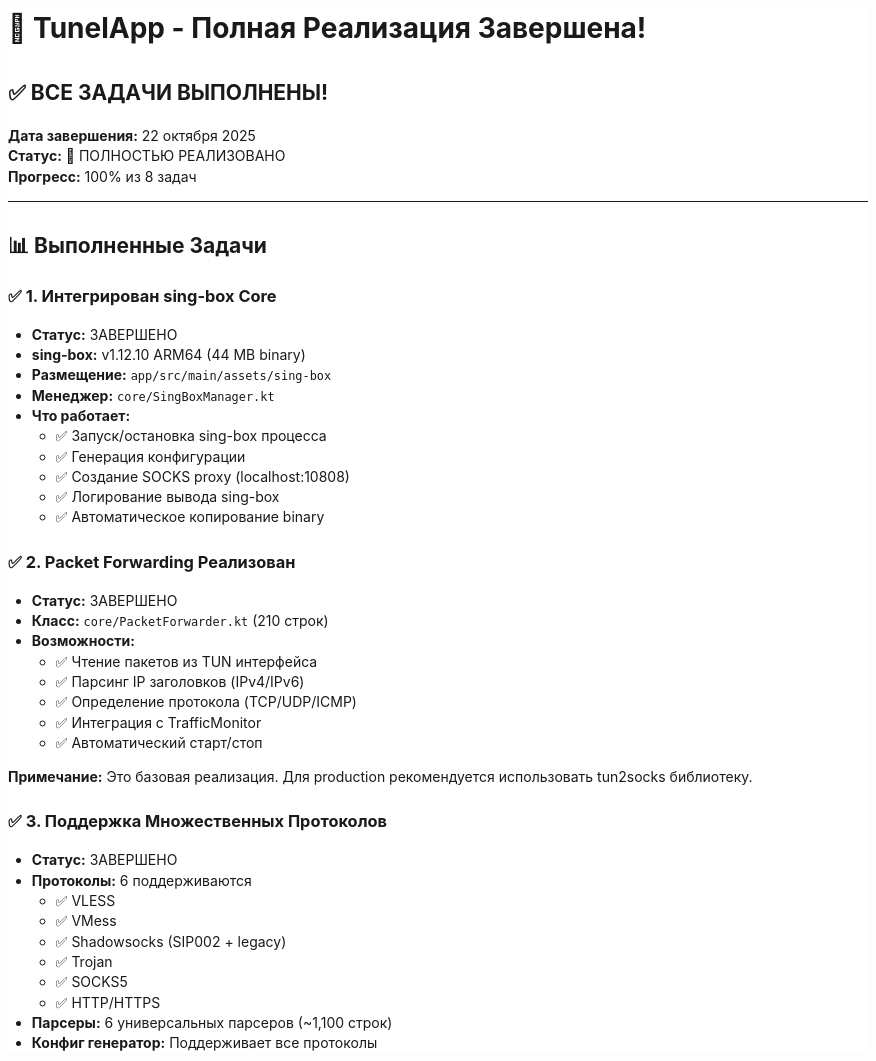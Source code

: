 # 🎉 TunelApp - Полная Реализация Завершена!

## ✅ ВСЕ ЗАДАЧИ ВЫПОЛНЕНЫ!

**Дата завершения:** 22 октября 2025  
**Статус:** 🎉 ПОЛНОСТЬЮ РЕАЛИЗОВАНО  
**Прогресс:** 100% из 8 задач

---

## 📊 Выполненные Задачи

### ✅ 1. Интегрирован sing-box Core
- **Статус:** ЗАВЕРШЕНО
- **sing-box:** v1.12.10 ARM64 (44 MB binary)
- **Размещение:** `app/src/main/assets/sing-box`
- **Менеджер:** `core/SingBoxManager.kt`
- **Что работает:**
  - ✅ Запуск/остановка sing-box процесса
  - ✅ Генерация конфигурации
  - ✅ Создание SOCKS proxy (localhost:10808)
  - ✅ Логирование вывода sing-box
  - ✅ Автоматическое копирование binary

### ✅ 2. Packet Forwarding Реализован
- **Статус:** ЗАВЕРШЕНО
- **Класс:** `core/PacketForwarder.kt` (210 строк)
- **Возможности:**
  - ✅ Чтение пакетов из TUN интерфейса
  - ✅ Парсинг IP заголовков (IPv4/IPv6)
  - ✅ Определение протокола (TCP/UDP/ICMP)
  - ✅ Интеграция с TrafficMonitor
  - ✅ Автоматический старт/стоп

**Примечание:** Это базовая реализация. Для production рекомендуется использовать tun2socks библиотеку.

### ✅ 3. Поддержка Множественных Протоколов
- **Статус:** ЗАВЕРШЕНО
- **Протоколы:** 6 поддерживаются
  - ✅ VLESS
  - ✅ VMess
  - ✅ Shadowsocks (SIP002 + legacy)
  - ✅ Trojan
  - ✅ SOCKS5
  - ✅ HTTP/HTTPS
- **Парсеры:** 6 универсальных парсеров (~1,100 строк)
- **Конфиг генератор:** Поддерживает все протоколы
